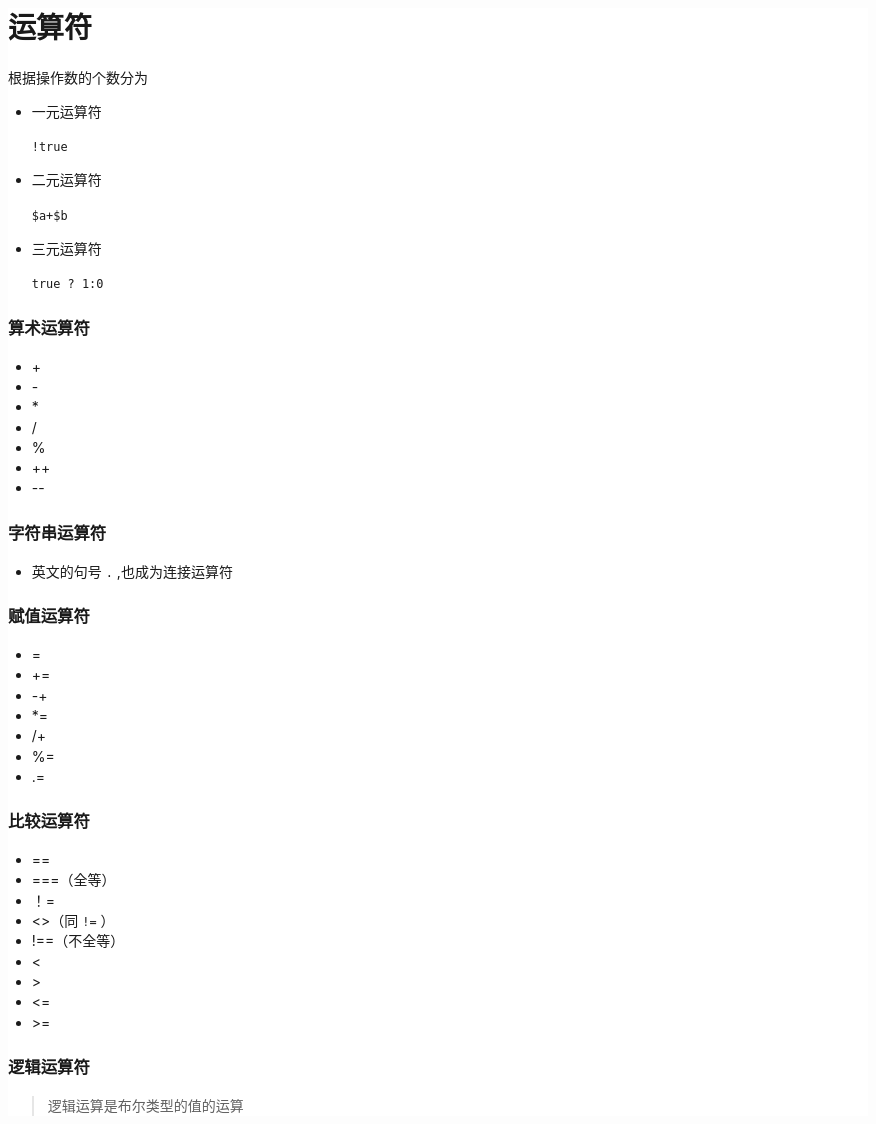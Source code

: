 # 运算符

根据操作数的个数分为&#x20;

-   一元运算符

    `!true`
-   二元运算符

    `$a+$b`
-   三元运算符

    `true ? 1:0`

### 算术运算符

-   \+&#x20;
-   \-&#x20;
-   \*&#x20;
-   /
-   %
-   ++
-   &#x20;\--

### 字符串运算符

-   英文的句号 `.` ,也成为连接运算符

### 赋值运算符

-   \=
-   +=
-   -+
-   \*=
-   /+
-   %=
-   .=

### 比较运算符

-   \==
-   \===（全等）
-   ！=
-   <>（同 `!=` ）
-   !==（不全等）
-   <
-   \>
-   <=
-   \>=

### 逻辑运算符

> 逻辑运算是布尔类型的值的运算
